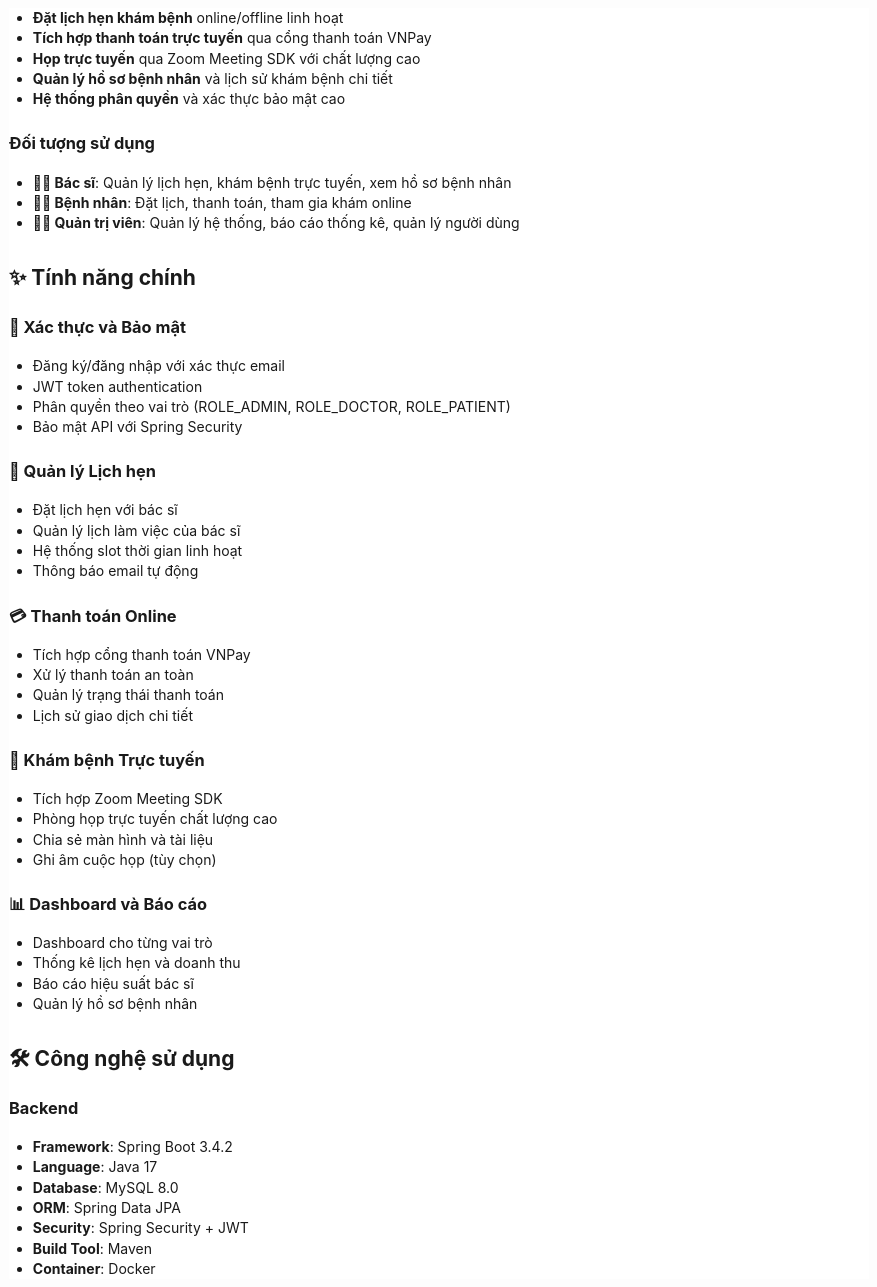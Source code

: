 - **Đặt lịch hẹn khám bệnh** online/offline linh hoạt
- **Tích hợp thanh toán trực tuyến** qua cổng thanh toán VNPay
- **Họp trực tuyến** qua Zoom Meeting SDK với chất lượng cao
- **Quản lý hồ sơ bệnh nhân** và lịch sử khám bệnh chi tiết
- **Hệ thống phân quyền** và xác thực bảo mật cao

### Đối tượng sử dụng

- **👨‍⚕️ Bác sĩ**: Quản lý lịch hẹn, khám bệnh trực tuyến, xem hồ sơ bệnh nhân
- **👨‍🦱 Bệnh nhân**: Đặt lịch, thanh toán, tham gia khám online
- **👨‍💼 Quản trị viên**: Quản lý hệ thống, báo cáo thống kê, quản lý người dùng

## ✨ Tính năng chính

### 🔐 Xác thực và Bảo mật
- Đăng ký/đăng nhập với xác thực email
- JWT token authentication
- Phân quyền theo vai trò (ROLE_ADMIN, ROLE_DOCTOR, ROLE_PATIENT)
- Bảo mật API với Spring Security

### 📅 Quản lý Lịch hẹn
- Đặt lịch hẹn với bác sĩ
- Quản lý lịch làm việc của bác sĩ
- Hệ thống slot thời gian linh hoạt
- Thông báo email tự động

### 💳 Thanh toán Online
- Tích hợp cổng thanh toán VNPay
- Xử lý thanh toán an toàn
- Quản lý trạng thái thanh toán
- Lịch sử giao dịch chi tiết

### 🎥 Khám bệnh Trực tuyến
- Tích hợp Zoom Meeting SDK
- Phòng họp trực tuyến chất lượng cao
- Chia sẻ màn hình và tài liệu
- Ghi âm cuộc họp (tùy chọn)

### 📊 Dashboard và Báo cáo
- Dashboard cho từng vai trò
- Thống kê lịch hẹn và doanh thu
- Báo cáo hiệu suất bác sĩ
- Quản lý hồ sơ bệnh nhân

## 🛠️ Công nghệ sử dụng

### Backend
- **Framework**: Spring Boot 3.4.2
- **Language**: Java 17
- **Database**: MySQL 8.0
- **ORM**: Spring Data JPA
- **Security**: Spring Security + JWT
- **Build Tool**: Maven
- **Container**: Docker
